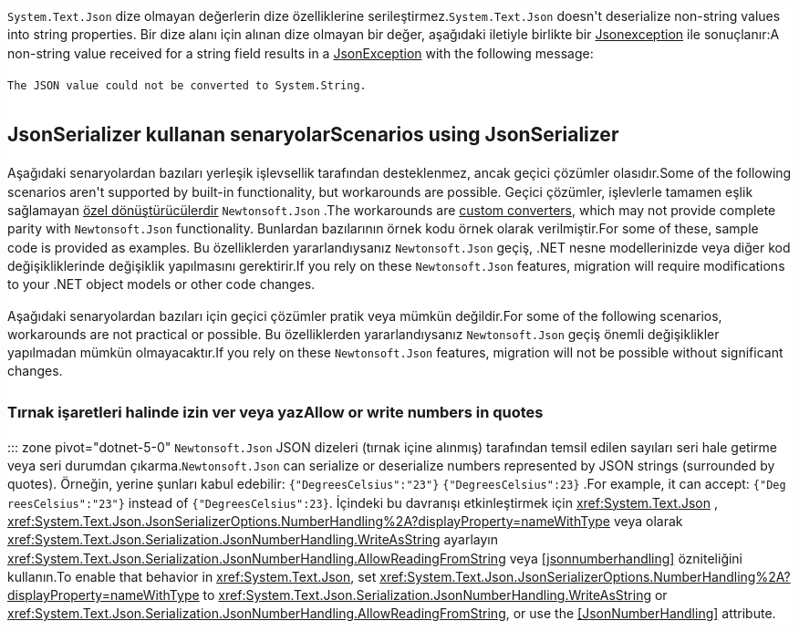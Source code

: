<span data-ttu-id="673f2-350">`System.Text.Json` dize olmayan değerlerin dize özelliklerine serileştirmez.</span><span class="sxs-lookup"><span data-stu-id="673f2-350">`System.Text.Json` doesn't deserialize non-string values into string properties.</span></span> <span data-ttu-id="673f2-351">Bir dize alanı için alınan dize olmayan bir değer, aşağıdaki iletiyle birlikte bir [Jsonexception](xref:System.Text.Json.JsonException) ile sonuçlanır:</span><span class="sxs-lookup"><span data-stu-id="673f2-351">A non-string value received for a string field results in a [JsonException](xref:System.Text.Json.JsonException) with the following message:</span></span>

```output
The JSON value could not be converted to System.String.
```

## <a name="scenarios-using-jsonserializer"></a><span data-ttu-id="673f2-352">JsonSerializer kullanan senaryolar</span><span class="sxs-lookup"><span data-stu-id="673f2-352">Scenarios using JsonSerializer</span></span>

<span data-ttu-id="673f2-353">Aşağıdaki senaryolardan bazıları yerleşik işlevsellik tarafından desteklenmez, ancak geçici çözümler olasıdır.</span><span class="sxs-lookup"><span data-stu-id="673f2-353">Some of the following scenarios aren't supported by built-in functionality, but workarounds are possible.</span></span> <span data-ttu-id="673f2-354">Geçici çözümler, işlevlerle tamamen eşlik sağlamayan [özel dönüştürücülerdir](system-text-json-converters-how-to.md) `Newtonsoft.Json` .</span><span class="sxs-lookup"><span data-stu-id="673f2-354">The workarounds are [custom converters](system-text-json-converters-how-to.md), which may not provide complete parity with `Newtonsoft.Json` functionality.</span></span> <span data-ttu-id="673f2-355">Bunlardan bazılarının örnek kodu örnek olarak verilmiştir.</span><span class="sxs-lookup"><span data-stu-id="673f2-355">For some of these, sample code is provided as examples.</span></span> <span data-ttu-id="673f2-356">Bu özelliklerden yararlandıysanız `Newtonsoft.Json` geçiş, .NET nesne modellerinizde veya diğer kod değişikliklerinde değişiklik yapılmasını gerektirir.</span><span class="sxs-lookup"><span data-stu-id="673f2-356">If you rely on these `Newtonsoft.Json` features, migration will require modifications to your .NET object models or other code changes.</span></span>

<span data-ttu-id="673f2-357">Aşağıdaki senaryolardan bazıları için geçici çözümler pratik veya mümkün değildir.</span><span class="sxs-lookup"><span data-stu-id="673f2-357">For some of the following scenarios, workarounds are not practical or possible.</span></span> <span data-ttu-id="673f2-358">Bu özelliklerden yararlandıysanız `Newtonsoft.Json` geçiş önemli değişiklikler yapılmadan mümkün olmayacaktır.</span><span class="sxs-lookup"><span data-stu-id="673f2-358">If you rely on these `Newtonsoft.Json` features, migration will not be possible without significant changes.</span></span>

### <a name="allow-or-write-numbers-in-quotes"></a><span data-ttu-id="673f2-359">Tırnak işaretleri halinde izin ver veya yaz</span><span class="sxs-lookup"><span data-stu-id="673f2-359">Allow or write numbers in quotes</span></span>

::: zone pivot="dotnet-5-0"
<span data-ttu-id="673f2-360">`Newtonsoft.Json` JSON dizeleri (tırnak içine alınmış) tarafından temsil edilen sayıları seri hale getirme veya seri durumdan çıkarma.</span><span class="sxs-lookup"><span data-stu-id="673f2-360">`Newtonsoft.Json` can serialize or deserialize numbers represented by JSON strings (surrounded by quotes).</span></span> <span data-ttu-id="673f2-361">Örneğin, yerine şunları kabul edebilir: `{"DegreesCelsius":"23"}` `{"DegreesCelsius":23}` .</span><span class="sxs-lookup"><span data-stu-id="673f2-361">For example, it can accept: `{"DegreesCelsius":"23"}` instead of `{"DegreesCelsius":23}`.</span></span> <span data-ttu-id="673f2-362">İçindeki bu davranışı etkinleştirmek için <xref:System.Text.Json> , <xref:System.Text.Json.JsonSerializerOptions.NumberHandling%2A?displayProperty=nameWithType> veya olarak <xref:System.Text.Json.Serialization.JsonNumberHandling.WriteAsString> ayarlayın <xref:System.Text.Json.Serialization.JsonNumberHandling.AllowReadingFromString> veya [[jsonnumberhandling]](xref:System.Text.Json.Serialization.JsonNumberHandlingAttribute) özniteliğini kullanın.</span><span class="sxs-lookup"><span data-stu-id="673f2-362">To enable that behavior in <xref:System.Text.Json>, set <xref:System.Text.Json.JsonSerializerOptions.NumberHandling%2A?displayProperty=nameWithType> to <xref:System.Text.Json.Serialization.JsonNumberHandling.WriteAsString> or <xref:System.Text.Json.Serialization.JsonNumberHandling.AllowReadingFromString>, or use the [[JsonNumberHandling]](xref:System.Text.Json.Serialization.JsonNumberHandlingAttribute) attribute.</span></span>
